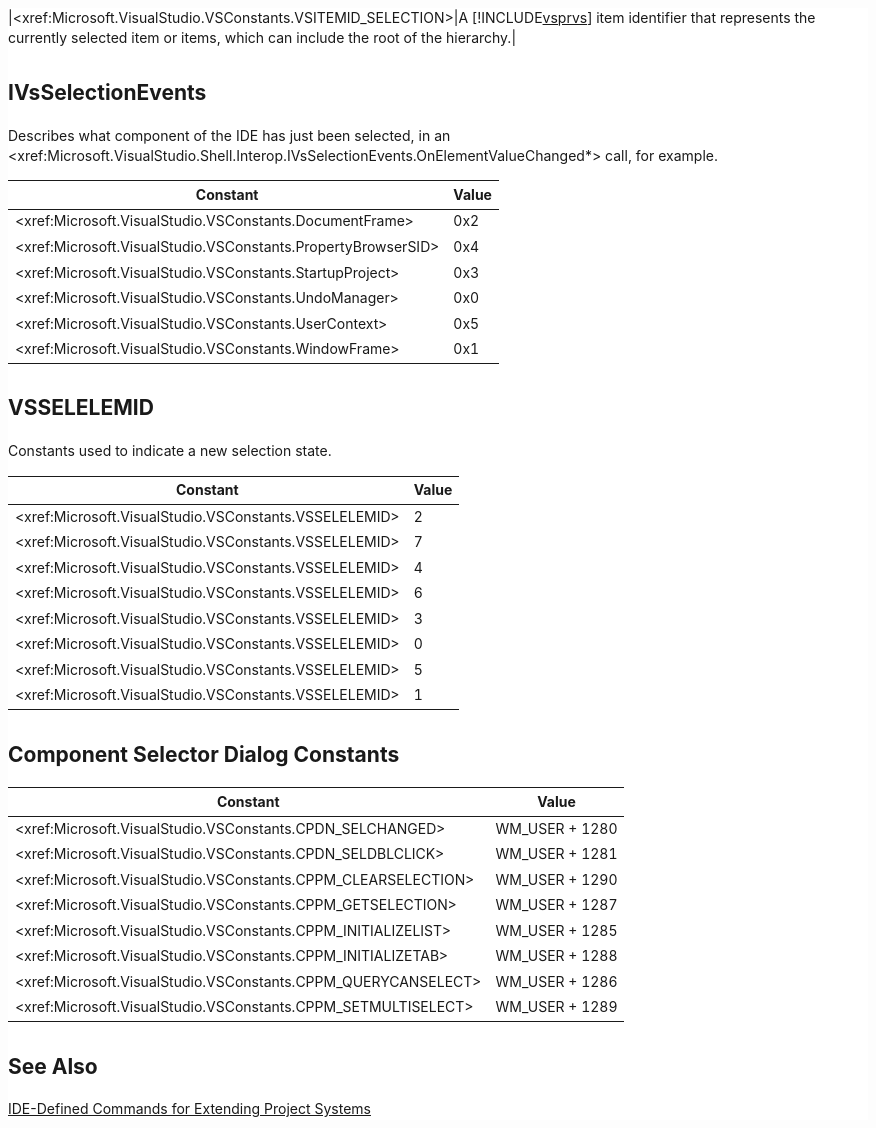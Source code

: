 |\<xref:Microsoft.VisualStudio.VSConstants.VSITEMID_SELECTION>|A [!INCLUDE[vsprvs](../codequality/includes/vsprvs_md.md)] item identifier that represents the currently selected item or items, which can include the root of the hierarchy.|  
  
## IVsSelectionEvents  
 Describes what component of the IDE has just been selected, in an \<xref:Microsoft.VisualStudio.Shell.Interop.IVsSelectionEvents.OnElementValueChanged*> call, for example.  
  
|Constant|Value|  
|--------------|-----------|  
|\<xref:Microsoft.VisualStudio.VSConstants.DocumentFrame>|0x2|  
|\<xref:Microsoft.VisualStudio.VSConstants.PropertyBrowserSID>|0x4|  
|\<xref:Microsoft.VisualStudio.VSConstants.StartupProject>|0x3|  
|\<xref:Microsoft.VisualStudio.VSConstants.UndoManager>|0x0|  
|\<xref:Microsoft.VisualStudio.VSConstants.UserContext>|0x5|  
|\<xref:Microsoft.VisualStudio.VSConstants.WindowFrame>|0x1|  
  
## VSSELELEMID  
 Constants used to indicate a new selection state.  
  
|Constant|Value|  
|--------------|-----------|  
|\<xref:Microsoft.VisualStudio.VSConstants.VSSELELEMID>|2|  
|\<xref:Microsoft.VisualStudio.VSConstants.VSSELELEMID>|7|  
|\<xref:Microsoft.VisualStudio.VSConstants.VSSELELEMID>|4|  
|\<xref:Microsoft.VisualStudio.VSConstants.VSSELELEMID>|6|  
|\<xref:Microsoft.VisualStudio.VSConstants.VSSELELEMID>|3|  
|\<xref:Microsoft.VisualStudio.VSConstants.VSSELELEMID>|0|  
|\<xref:Microsoft.VisualStudio.VSConstants.VSSELELEMID>|5|  
|\<xref:Microsoft.VisualStudio.VSConstants.VSSELELEMID>|1|  
  
## Component Selector Dialog Constants  
  
|Constant|Value|  
|--------------|-----------|  
|\<xref:Microsoft.VisualStudio.VSConstants.CPDN_SELCHANGED>|WM_USER + 1280|  
|\<xref:Microsoft.VisualStudio.VSConstants.CPDN_SELDBLCLICK>|WM_USER + 1281|  
|\<xref:Microsoft.VisualStudio.VSConstants.CPPM_CLEARSELECTION>|WM_USER + 1290|  
|\<xref:Microsoft.VisualStudio.VSConstants.CPPM_GETSELECTION>|WM_USER + 1287|  
|\<xref:Microsoft.VisualStudio.VSConstants.CPPM_INITIALIZELIST>|WM_USER + 1285|  
|\<xref:Microsoft.VisualStudio.VSConstants.CPPM_INITIALIZETAB>|WM_USER + 1288|  
|\<xref:Microsoft.VisualStudio.VSConstants.CPPM_QUERYCANSELECT>|WM_USER + 1286|  
|\<xref:Microsoft.VisualStudio.VSConstants.CPPM_SETMULTISELECT>|WM_USER + 1289|  
  
## See Also  
 [IDE-Defined Commands for Extending Project Systems](../extensibility/ide-defined-commands-for-extending-project-systems.md)